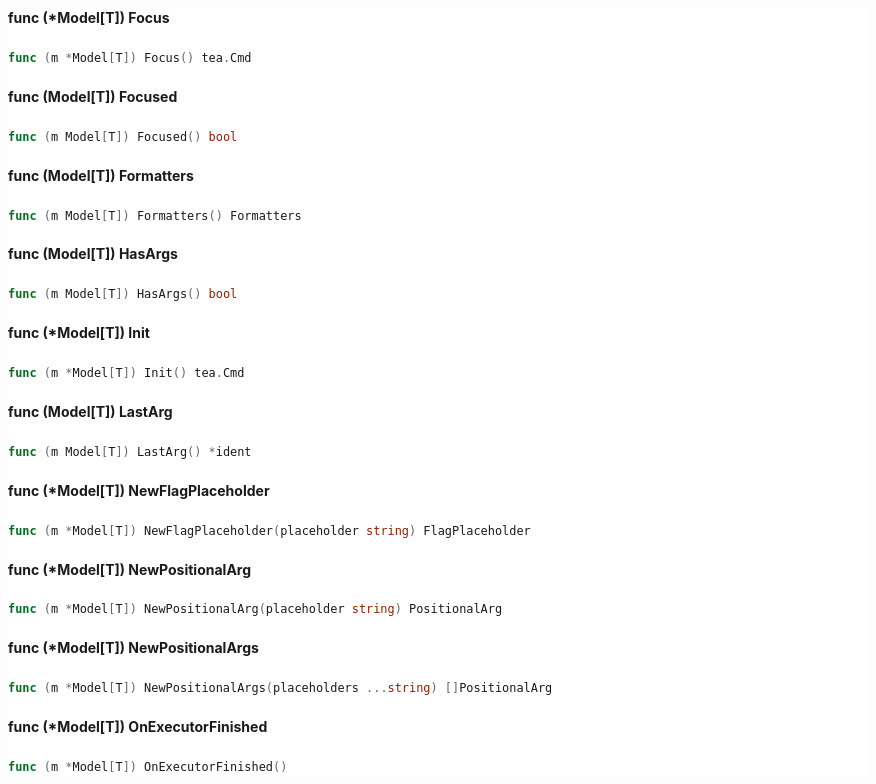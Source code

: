 #### func (\*Model[T]) Focus

```go
func (m *Model[T]) Focus() tea.Cmd
```

#### func (Model[T]) Focused

```go
func (m Model[T]) Focused() bool
```

#### func (Model[T]) Formatters

```go
func (m Model[T]) Formatters() Formatters
```

#### func (Model[T]) HasArgs

```go
func (m Model[T]) HasArgs() bool
```

#### func (\*Model[T]) Init

```go
func (m *Model[T]) Init() tea.Cmd
```

#### func (Model[T]) LastArg

```go
func (m Model[T]) LastArg() *ident
```

#### func (\*Model[T]) NewFlagPlaceholder

```go
func (m *Model[T]) NewFlagPlaceholder(placeholder string) FlagPlaceholder
```

#### func (\*Model[T]) NewPositionalArg

```go
func (m *Model[T]) NewPositionalArg(placeholder string) PositionalArg
```

#### func (\*Model[T]) NewPositionalArgs

```go
func (m *Model[T]) NewPositionalArgs(placeholders ...string) []PositionalArg
```

#### func (\*Model[T]) OnExecutorFinished

```go
func (m *Model[T]) OnExecutorFinished()
```
